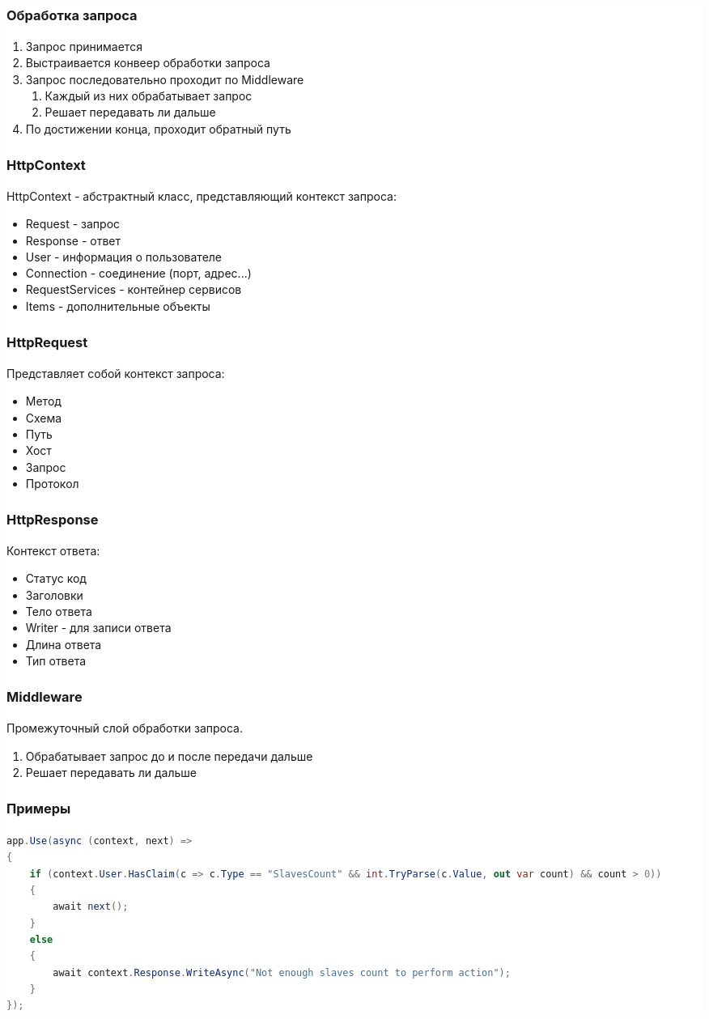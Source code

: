 ### Обработка запроса

1. Запрос принимается
2. Выстраивается конвеер обработки запроса
3. Запрос последовательно проходит по Middleware
   1. Каждый из них обрабатывает запрос
   2. Решает передавать ли дальше
4. По достижении конца, проходит обратный путь

### HttpContext

HttpContext - абстрактный класс, представляющий контекст запроса:
- Request - запрос
- Response - ответ
- User - информация о пользователе
- Connection - соединение (порт, адрес...)
- RequestServices - контейнер сервисов
- Items - дополнительные объекты

### HttpRequest

Представляет собой контекст запроса:
- Метод
- Схема
- Путь
- Хост
- Запрос
- Протокол

### HttpResponse

Контекст ответа:
- Статус код
- Заголовки
- Тело ответа
- Writer - для записи ответа
- Длина ответа
- Тип ответа

### Middleware

Промежуточный слой обработки запроса.
1. Обрабатывает запрос до и после передачи дальше
2. Решает передавать ли дальше

### Примеры

```csharp
app.Use(async (context, next) =>
{
    if (context.User.HasClaim(c => c.Type == "SlavesCount" && int.TryParse(c.Value, out var count) && count > 0))
    {
        await next();
    }
    else
    {
        await context.Response.WriteAsync("Not enough slaves count to perform action");
    }
});
```
